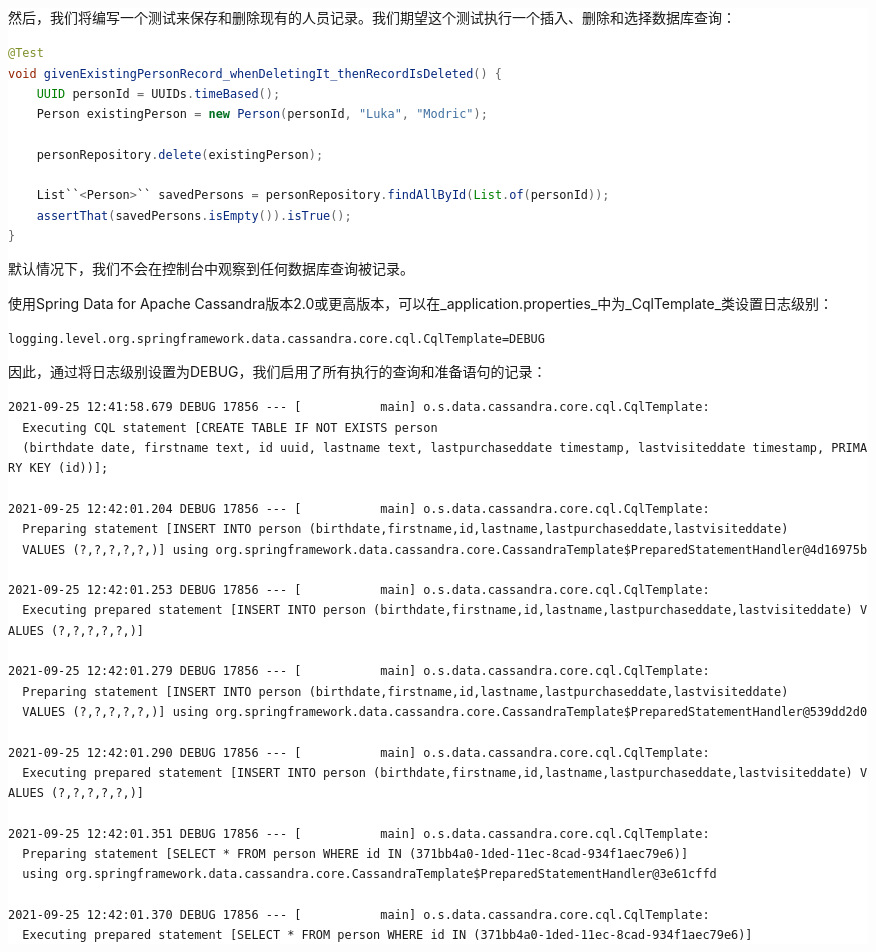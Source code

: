 然后，我们将编写一个测试来保存和删除现有的人员记录。我们期望这个测试执行一个插入、删除和选择数据库查询：

```java
@Test
void givenExistingPersonRecord_whenDeletingIt_thenRecordIsDeleted() {
    UUID personId = UUIDs.timeBased();
    Person existingPerson = new Person(personId, "Luka", "Modric");

    personRepository.delete(existingPerson);

    List``<Person>`` savedPersons = personRepository.findAllById(List.of(personId));
    assertThat(savedPersons.isEmpty()).isTrue();
}
```

默认情况下，我们不会在控制台中观察到任何数据库查询被记录。

使用Spring Data for Apache Cassandra版本2.0或更高版本，可以在_application.properties_中为_CqlTemplate_类设置日志级别：

```properties
logging.level.org.springframework.data.cassandra.core.cql.CqlTemplate=DEBUG
```

因此，通过将日志级别设置为DEBUG，我们启用了所有执行的查询和准备语句的记录：

```plaintext
2021-09-25 12:41:58.679 DEBUG 17856 --- [           main] o.s.data.cassandra.core.cql.CqlTemplate:
  Executing CQL statement [CREATE TABLE IF NOT EXISTS person
  (birthdate date, firstname text, id uuid, lastname text, lastpurchaseddate timestamp, lastvisiteddate timestamp, PRIMARY KEY (id))];

2021-09-25 12:42:01.204 DEBUG 17856 --- [           main] o.s.data.cassandra.core.cql.CqlTemplate:
  Preparing statement [INSERT INTO person (birthdate,firstname,id,lastname,lastpurchaseddate,lastvisiteddate)
  VALUES (?,?,?,?,?,)] using org.springframework.data.cassandra.core.CassandraTemplate$PreparedStatementHandler@4d16975b

2021-09-25 12:42:01.253 DEBUG 17856 --- [           main] o.s.data.cassandra.core.cql.CqlTemplate:
  Executing prepared statement [INSERT INTO person (birthdate,firstname,id,lastname,lastpurchaseddate,lastvisiteddate) VALUES (?,?,?,?,?,)]

2021-09-25 12:42:01.279 DEBUG 17856 --- [           main] o.s.data.cassandra.core.cql.CqlTemplate:
  Preparing statement [INSERT INTO person (birthdate,firstname,id,lastname,lastpurchaseddate,lastvisiteddate)
  VALUES (?,?,?,?,?,)] using org.springframework.data.cassandra.core.CassandraTemplate$PreparedStatementHandler@539dd2d0

2021-09-25 12:42:01.290 DEBUG 17856 --- [           main] o.s.data.cassandra.core.cql.CqlTemplate:
  Executing prepared statement [INSERT INTO person (birthdate,firstname,id,lastname,lastpurchaseddate,lastvisiteddate) VALUES (?,?,?,?,?,)]

2021-09-25 12:42:01.351 DEBUG 17856 --- [           main] o.s.data.cassandra.core.cql.CqlTemplate:
  Preparing statement [SELECT * FROM person WHERE id IN (371bb4a0-1ded-11ec-8cad-934f1aec79e6)]
  using org.springframework.data.cassandra.core.CassandraTemplate$PreparedStatementHandler@3e61cffd

2021-09-25 12:42:01.370 DEBUG 17856 --- [           main] o.s.data.cassandra.core.cql.CqlTemplate:
  Executing prepared statement [SELECT * FROM person WHERE id IN (371bb4a0-1ded-11ec-8cad-934f1aec79e6)]
```
